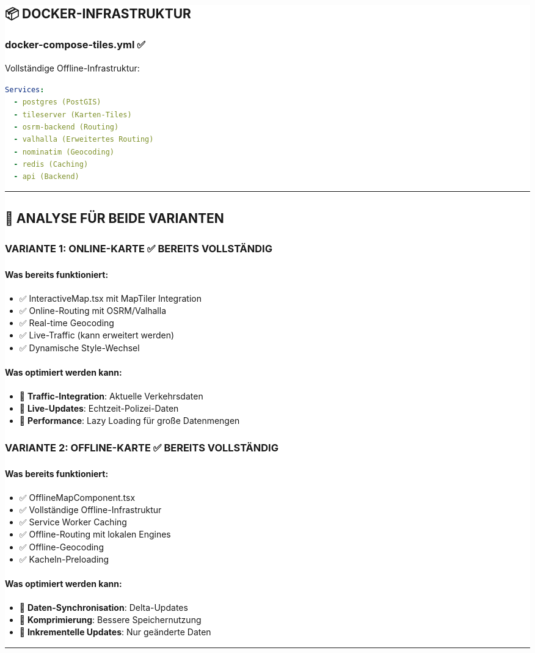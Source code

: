 
## 📦 **DOCKER-INFRASTRUKTUR**

### **docker-compose-tiles.yml** ✅
Vollständige Offline-Infrastruktur:
```yaml
Services:
  - postgres (PostGIS)
  - tileserver (Karten-Tiles)
  - osrm-backend (Routing)
  - valhalla (Erweitertes Routing)
  - nominatim (Geocoding)
  - redis (Caching)
  - api (Backend)
```

---

## 🎯 **ANALYSE FÜR BEIDE VARIANTEN**

### **VARIANTE 1: ONLINE-KARTE** ✅ **BEREITS VOLLSTÄNDIG**

#### **Was bereits funktioniert:**
- ✅ InteractiveMap.tsx mit MapTiler Integration
- ✅ Online-Routing mit OSRM/Valhalla
- ✅ Real-time Geocoding
- ✅ Live-Traffic (kann erweitert werden)
- ✅ Dynamische Style-Wechsel

#### **Was optimiert werden kann:**
- 🔄 **Traffic-Integration**: Aktuelle Verkehrsdaten
- 🔄 **Live-Updates**: Echtzeit-Polizei-Daten
- 🔄 **Performance**: Lazy Loading für große Datenmengen

### **VARIANTE 2: OFFLINE-KARTE** ✅ **BEREITS VOLLSTÄNDIG**

#### **Was bereits funktioniert:**
- ✅ OfflineMapComponent.tsx
- ✅ Vollständige Offline-Infrastruktur
- ✅ Service Worker Caching
- ✅ Offline-Routing mit lokalen Engines
- ✅ Offline-Geocoding
- ✅ Kacheln-Preloading

#### **Was optimiert werden kann:**
- 🔄 **Daten-Synchronisation**: Delta-Updates
- 🔄 **Komprimierung**: Bessere Speichernutzung
- 🔄 **Inkrementelle Updates**: Nur geänderte Daten

---
